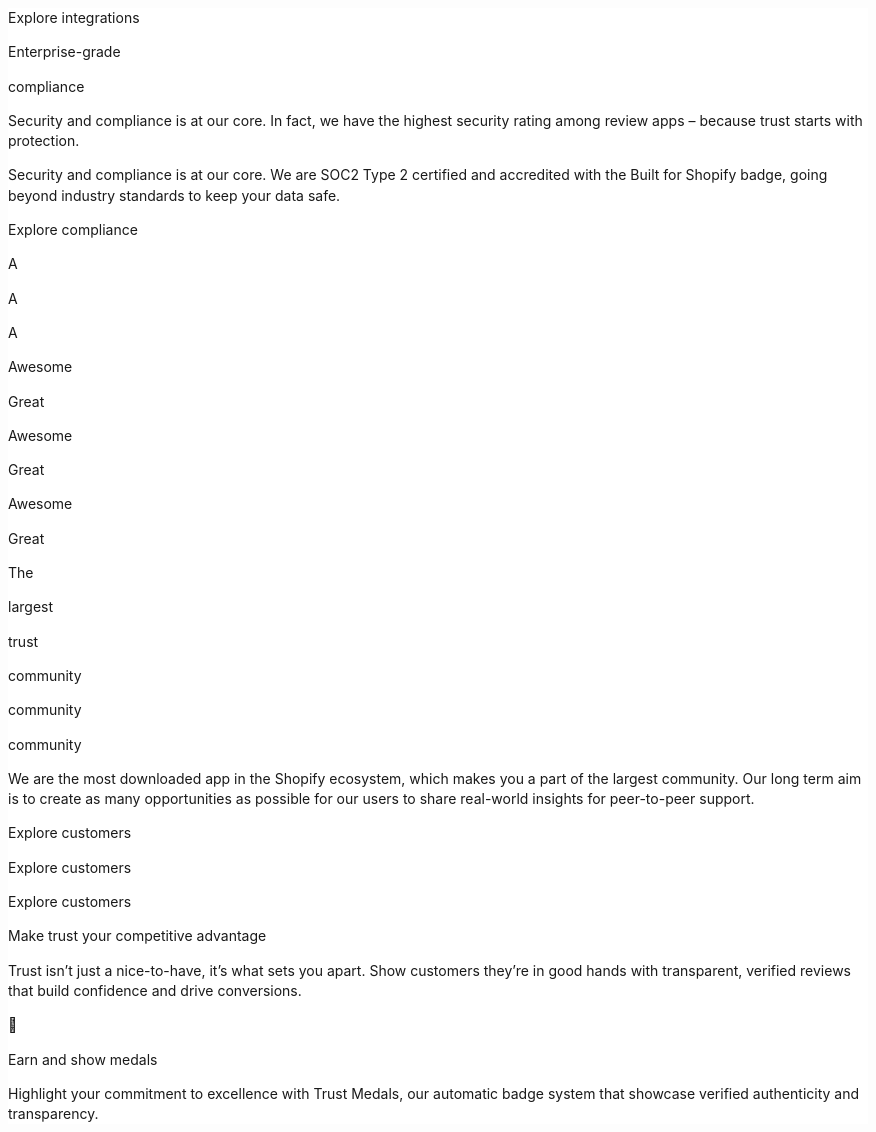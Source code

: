 Explore integrations

Enterprise-grade

compliance

Security and compliance is at our core. In fact, we have the highest security rating among review apps – because trust starts with protection.

Security and compliance is at our core. We are SOC2 Type 2 certified and accredited with the Built for Shopify badge, going beyond industry standards to keep your data safe.

Explore compliance

A

A

A

Awesome

Great

Awesome

Great

Awesome

Great

The

largest

trust

community

community

community

We are the most downloaded app in the Shopify ecosystem, which makes you a part of the largest community. Our long term aim is to create as many opportunities as possible for our users to share real-world insights for peer-to-peer support.

Explore customers

Explore customers

Explore customers

Make trust your competitive advantage

Trust isn’t just a nice-to-have, it’s what sets you apart. Show customers they’re in good hands with transparent, verified reviews that build confidence and drive conversions.

🥇

Earn and show medals

Highlight your commitment to excellence with Trust Medals, our automatic badge system that showcase verified authenticity and transparency.
